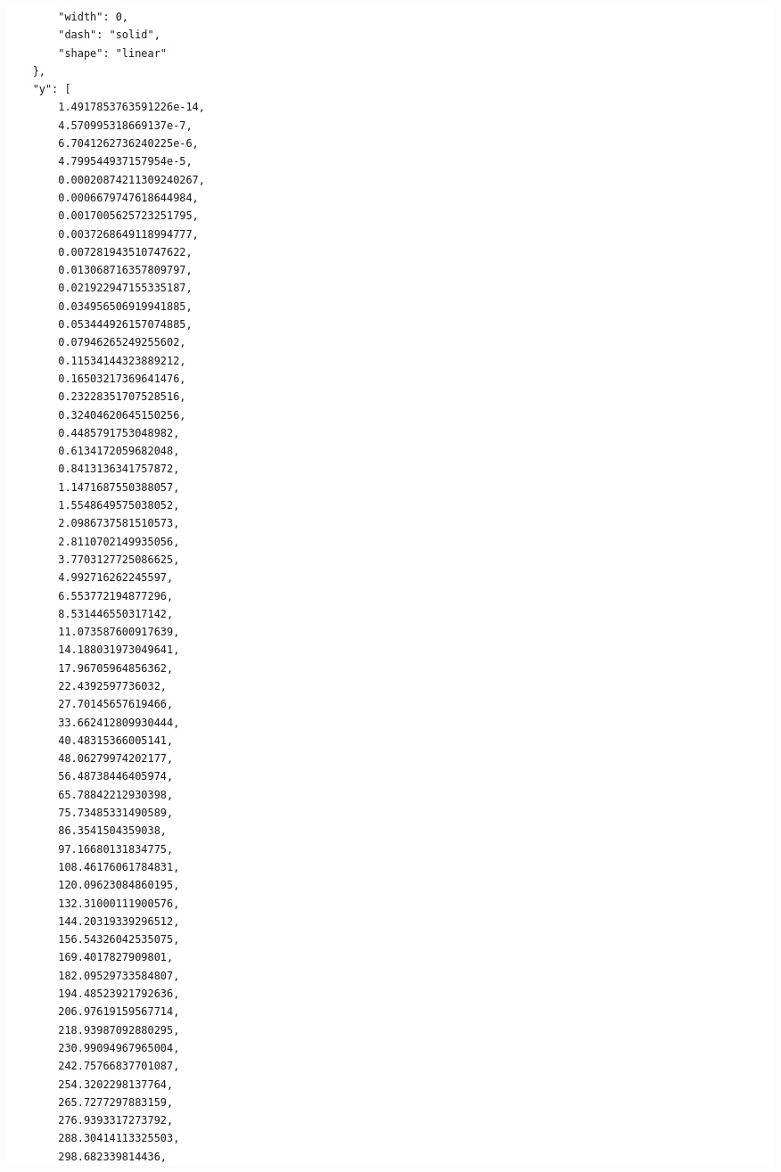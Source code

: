             "width": 0,
            "dash": "solid",
            "shape": "linear"
        },
        "y": [
            1.4917853763591226e-14,
            4.570995318669137e-7,
            6.7041262736240225e-6,
            4.799544937157954e-5,
            0.00020874211309240267,
            0.0006679747618644984,
            0.0017005625723251795,
            0.0037268649118994777,
            0.007281943510747622,
            0.013068716357809797,
            0.021922947155335187,
            0.034956506919941885,
            0.053444926157074885,
            0.07946265249255602,
            0.11534144323889212,
            0.16503217369641476,
            0.23228351707528516,
            0.32404620645150256,
            0.4485791753048982,
            0.6134172059682048,
            0.8413136341757872,
            1.1471687550388057,
            1.5548649575038052,
            2.0986737581510573,
            2.8110702149935056,
            3.7703127725086625,
            4.992716262245597,
            6.553772194877296,
            8.531446550317142,
            11.073587600917639,
            14.188031973049641,
            17.96705964856362,
            22.4392597736032,
            27.70145657619466,
            33.662412809930444,
            40.48315366005141,
            48.06279974202177,
            56.48738446405974,
            65.78842212930398,
            75.73485331490589,
            86.3541504359038,
            97.16680131834775,
            108.46176061784831,
            120.09623084860195,
            132.31000111900576,
            144.20319339296512,
            156.54326042535075,
            169.4017827909801,
            182.09529733584807,
            194.48523921792636,
            206.97619159567714,
            218.93987092880295,
            230.99094967965004,
            242.75766837701087,
            254.3202298137764,
            265.7277297883159,
            276.9393317273792,
            288.30414113325503,
            298.682339814436,